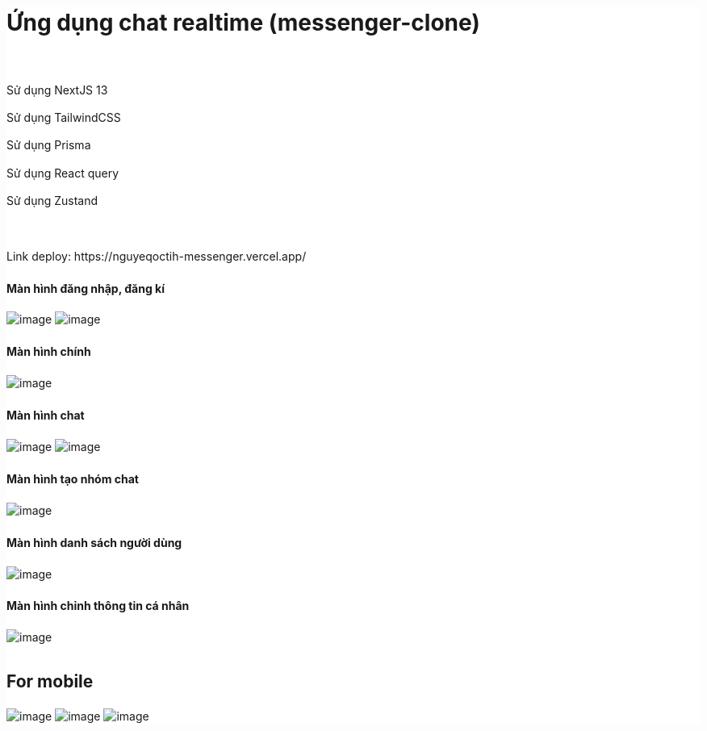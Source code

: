 <h1>Ứng dụng chat realtime (messenger-clone)</h1>
<br>
<p>Sử dụng NextJS 13</p>
<p>Sử dụng TailwindCSS</p>
<p>Sử dụng Prisma</p>
<p>Sử dụng React query</p>
<p>Sử dụng Zustand</p>
<br>
<p>Link deploy: https://nguyeqoctih-messenger.vercel.app/</p>
<p>
  <h4>Màn hình đăng nhập, đăng kí</h4>
  <img width="1440" alt="image" src="https://github.com/tinh2406/messenger_clone/assets/85659444/ae8666c7-a9a0-4d03-9579-b914f68eac58">
  <img width="1440" alt="image" src="https://github.com/tinh2406/messenger_clone/assets/85659444/d9ddeae8-365d-4fca-99bc-3581daca9a84">
</p>
<p>
  <h4>Màn hình chính</h4>
  <img width="1440" alt="image" src="https://github.com/tinh2406/messenger_clone/assets/85659444/04f3ea74-1848-4fae-947b-6acdd6806e74">
</p>
<p>
  <h4>Màn hình chat</h4>
  <img width="1440" alt="image" src="https://github.com/tinh2406/messenger_clone/assets/85659444/393a8f08-667b-4520-a650-cdafe88cc929">
  <img width="1438" alt="image" src="https://github.com/tinh2406/messenger_clone/assets/85659444/d526ebae-1755-4766-a336-936978cb8ebc">
</p>
<p>
  <h4>Màn hình tạo nhóm chat</h4>
  <img width="1440" alt="image" src="https://github.com/tinh2406/messenger_clone/assets/85659444/1d805411-38fb-4c9a-ba59-4f73f7ea49d9">
</p>
<p>
  <h4>Màn hình danh sách người dùng</h4>
  <img width="1440" alt="image" src="https://github.com/tinh2406/messenger_clone/assets/85659444/ed7b83be-c042-4e13-98a2-07273e86f5a0">
</p>
<p>
  <h4>Màn hình chỉnh thông tin cá nhân</h4>
  <img width="1440" alt="image" src="https://github.com/tinh2406/messenger_clone/assets/85659444/94798f26-419d-4e83-9e4c-d4509e004df1">
</p>
<p>
  <h2>For mobile</h2>
  <img width="30%" alt="image" src="https://github.com/tinh2406/messenger_clone/assets/85659444/34f2c460-9fca-4ec5-abf2-f3de79ee86e7">
  <img width="30%" alt="image" src="https://github.com/tinh2406/messenger_clone/assets/85659444/54164e01-7857-4b9a-8f22-8947f8a06cb1">
  <img width="30%" alt="image" src="https://github.com/tinh2406/messenger_clone/assets/85659444/cf3a8464-6e54-4136-b0e3-37f4fa5a0e14">
</p>
</p>
